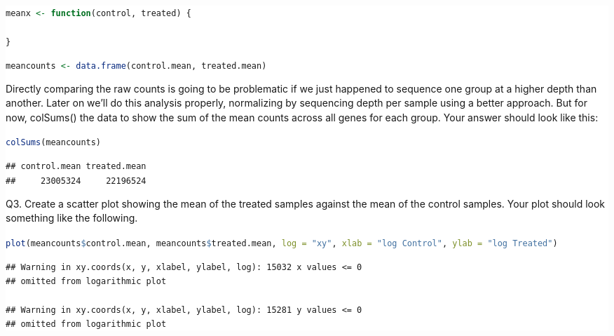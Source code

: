 ``` r
meanx <- function(control, treated) {
  
}
```

``` r
meancounts <- data.frame(control.mean, treated.mean)
```

Directly comparing the raw counts is going to be problematic if we just
happened to sequence one group at a higher depth than another. Later on
we’ll do this analysis properly, normalizing by sequencing depth per
sample using a better approach. But for now, colSums() the data to show
the sum of the mean counts across all genes for each group. Your answer
should look like this:

``` r
colSums(meancounts)
```

    ## control.mean treated.mean 
    ##     23005324     22196524

Q3. Create a scatter plot showing the mean of the treated samples
against the mean of the control samples. Your plot should look something
like the
following.

``` r
plot(meancounts$control.mean, meancounts$treated.mean, log = "xy", xlab = "log Control", ylab = "log Treated")
```

    ## Warning in xy.coords(x, y, xlabel, ylabel, log): 15032 x values <= 0
    ## omitted from logarithmic plot

    ## Warning in xy.coords(x, y, xlabel, ylabel, log): 15281 y values <= 0
    ## omitted from logarithmic plot
